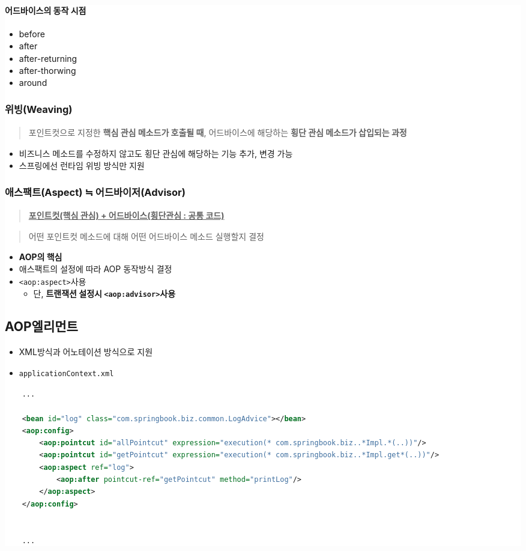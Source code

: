 



#### 어드바이스의 동작 시점

- before
- after
- after-returning
- after-thorwing
- around



### 위빙(Weaving)

> 포인트컷으로 지정한 **핵심 관심 메소드가 호출될 때**, 어드바이스에 해당하는 **횡단 관심 메소드가 삽입되는 과정**

- 비즈니스 메소드를 수정하지 않고도 횡단 관심에 해당하는 기능 추가, 변경 가능
- 스프링에선 런타임 위빙 방식만 지원



### 애스팩트(Aspect) ≒ 어드바이저(Advisor)

> **<u>포인트컷(핵심 관심) + 어드바이스(횡단관심 : 공통 코드)</u>**

> 어떤 포인트컷 메소드에 대해 어떤 어드바이스 메소드 실행할지 결정

- **AOP의 핵심**
- 애스팩트의 설정에 따라 AOP 동작방식 결정
- `<aop:aspect>`사용
  - 단, **트랜잭션 설정시 `<aop:advisor>`사용**



## AOP엘리먼트

- XML방식과 어노테이션 방식으로 지원

- `applicationContext.xml`

```xml
	...

	<bean id="log" class="com.springbook.biz.common.LogAdvice"></bean>
	<aop:config>
		<aop:pointcut id="allPointcut" expression="execution(* com.springbook.biz..*Impl.*(..))"/>
		<aop:pointcut id="getPointcut" expression="execution(* com.springbook.biz..*Impl.get*(..))"/>
		<aop:aspect ref="log">
			<aop:after pointcut-ref="getPointcut" method="printLog"/>
		</aop:aspect>
	</aop:config> 
	
	
	...
```
